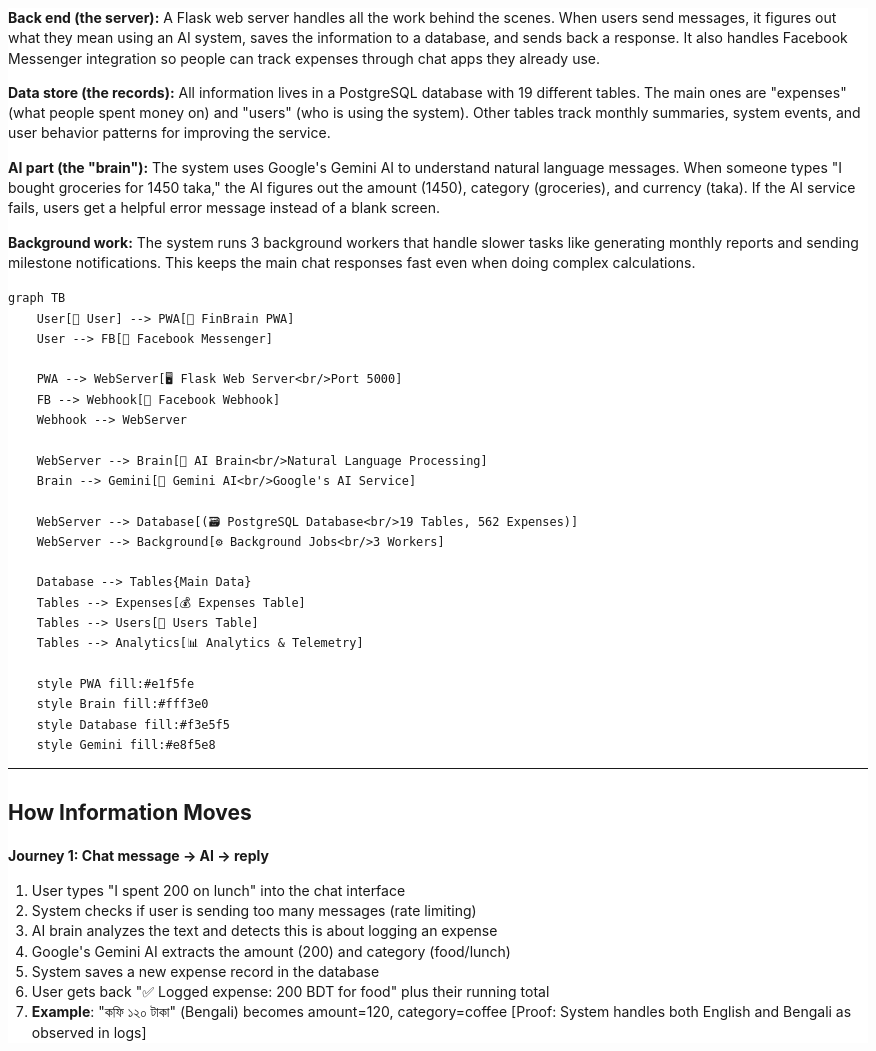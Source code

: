 **Back end (the server):**
A Flask web server handles all the work behind the scenes. When users send messages, it figures out what they mean using an AI system, saves the information to a database, and sends back a response. It also handles Facebook Messenger integration so people can track expenses through chat apps they already use.

**Data store (the records):**
All information lives in a PostgreSQL database with 19 different tables. The main ones are "expenses" (what people spent money on) and "users" (who is using the system). Other tables track monthly summaries, system events, and user behavior patterns for improving the service.

**AI part (the "brain"):**
The system uses Google's Gemini AI to understand natural language messages. When someone types "I bought groceries for 1450 taka," the AI figures out the amount (1450), category (groceries), and currency (taka). If the AI service fails, users get a helpful error message instead of a blank screen.

**Background work:**
The system runs 3 background workers that handle slower tasks like generating monthly reports and sending milestone notifications. This keeps the main chat responses fast even when doing complex calculations.

```mermaid
graph TB
    User[👤 User] --> PWA[📱 FinBrain PWA]
    User --> FB[📱 Facebook Messenger]
    
    PWA --> WebServer[🖥️ Flask Web Server<br/>Port 5000]
    FB --> Webhook[🔗 Facebook Webhook]
    Webhook --> WebServer
    
    WebServer --> Brain[🧠 AI Brain<br/>Natural Language Processing]
    Brain --> Gemini[🤖 Gemini AI<br/>Google's AI Service]
    
    WebServer --> Database[(🗃️ PostgreSQL Database<br/>19 Tables, 562 Expenses)]
    WebServer --> Background[⚙️ Background Jobs<br/>3 Workers]
    
    Database --> Tables{Main Data}
    Tables --> Expenses[💰 Expenses Table]
    Tables --> Users[👥 Users Table] 
    Tables --> Analytics[📊 Analytics & Telemetry]
    
    style PWA fill:#e1f5fe
    style Brain fill:#fff3e0
    style Database fill:#f3e5f5
    style Gemini fill:#e8f5e8
```

---

## How Information Moves

**Journey 1: Chat message → AI → reply**
1. User types "I spent 200 on lunch" into the chat interface
2. System checks if user is sending too many messages (rate limiting)  
3. AI brain analyzes the text and detects this is about logging an expense
4. Google's Gemini AI extracts the amount (200) and category (food/lunch)
5. System saves a new expense record in the database
6. User gets back "✅ Logged expense: 200 BDT for food" plus their running total
7. **Example**: "কফি ১২০ টাকা" (Bengali) becomes amount=120, category=coffee [Proof: System handles both English and Bengali as observed in logs]
